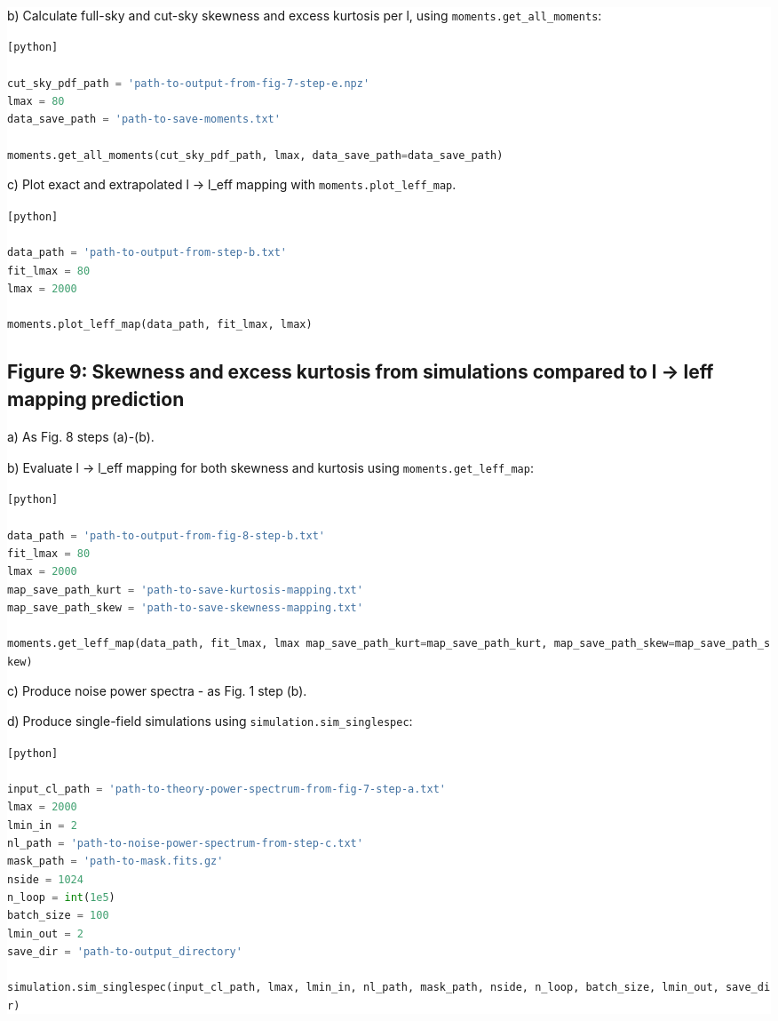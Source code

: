 b) Calculate full-sky and cut-sky skewness and excess kurtosis per l, using `moments.get_all_moments`:

```python
[python]

cut_sky_pdf_path = 'path-to-output-from-fig-7-step-e.npz'
lmax = 80
data_save_path = 'path-to-save-moments.txt'

moments.get_all_moments(cut_sky_pdf_path, lmax, data_save_path=data_save_path)
```

c) Plot exact and extrapolated l -> l_eff mapping with `moments.plot_leff_map`.

```python
[python]

data_path = 'path-to-output-from-step-b.txt'
fit_lmax = 80
lmax = 2000

moments.plot_leff_map(data_path, fit_lmax, lmax)
```

## Figure 9: Skewness and excess kurtosis from simulations compared to l -> leff mapping prediction

a) As Fig. 8 steps (a)-(b).

b) Evaluate l -> l_eff mapping for both skewness and kurtosis using `moments.get_leff_map`:

```python
[python]

data_path = 'path-to-output-from-fig-8-step-b.txt'
fit_lmax = 80
lmax = 2000
map_save_path_kurt = 'path-to-save-kurtosis-mapping.txt'
map_save_path_skew = 'path-to-save-skewness-mapping.txt'

moments.get_leff_map(data_path, fit_lmax, lmax map_save_path_kurt=map_save_path_kurt, map_save_path_skew=map_save_path_skew)
```

c) Produce noise power spectra - as Fig. 1 step (b).

d) Produce single-field simulations using `simulation.sim_singlespec`:

```python
[python]

input_cl_path = 'path-to-theory-power-spectrum-from-fig-7-step-a.txt'
lmax = 2000
lmin_in = 2
nl_path = 'path-to-noise-power-spectrum-from-step-c.txt'
mask_path = 'path-to-mask.fits.gz'
nside = 1024
n_loop = int(1e5)
batch_size = 100
lmin_out = 2
save_dir = 'path-to-output_directory'

simulation.sim_singlespec(input_cl_path, lmax, lmin_in, nl_path, mask_path, nside, n_loop, batch_size, lmin_out, save_dir)
```
